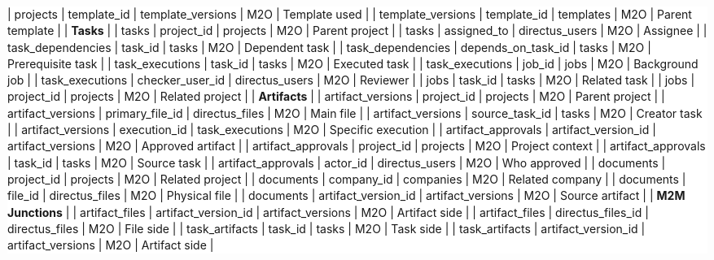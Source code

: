 | projects             | template_id            | template_versions    | M2O  | Template used |
| template_versions    | template_id            | templates            | M2O  | Parent template |
| **Tasks** |
| tasks                | project_id             | projects             | M2O  | Parent project |
| tasks                | assigned_to            | directus_users       | M2O  | Assignee |
| task_dependencies    | task_id                | tasks                | M2O  | Dependent task |
| task_dependencies    | depends_on_task_id     | tasks                | M2O  | Prerequisite task |
| task_executions      | task_id                | tasks                | M2O  | Executed task |
| task_executions      | job_id                 | jobs                 | M2O  | Background job |
| task_executions      | checker_user_id        | directus_users       | M2O  | Reviewer |
| jobs                 | task_id                | tasks                | M2O  | Related task |
| jobs                 | project_id             | projects             | M2O  | Related project |
| **Artifacts** |
| artifact_versions    | project_id             | projects             | M2O  | Parent project |
| artifact_versions    | primary_file_id        | directus_files       | M2O  | Main file |
| artifact_versions    | source_task_id         | tasks                | M2O  | Creator task |
| artifact_versions    | execution_id           | task_executions      | M2O  | Specific execution |
| artifact_approvals   | artifact_version_id    | artifact_versions    | M2O  | Approved artifact |
| artifact_approvals   | project_id             | projects             | M2O  | Project context |
| artifact_approvals   | task_id                | tasks                | M2O  | Source task |
| artifact_approvals   | actor_id               | directus_users       | M2O  | Who approved |
| documents            | project_id             | projects             | M2O  | Related project |
| documents            | company_id             | companies            | M2O  | Related company |
| documents            | file_id                | directus_files       | M2O  | Physical file |
| documents            | artifact_version_id    | artifact_versions    | M2O  | Source artifact |
| **M2M Junctions** |
| artifact_files       | artifact_version_id    | artifact_versions    | M2O  | Artifact side |
| artifact_files       | directus_files_id      | directus_files       | M2O  | File side |
| task_artifacts       | task_id                | tasks                | M2O  | Task side |
| task_artifacts       | artifact_version_id    | artifact_versions    | M2O  | Artifact side |
